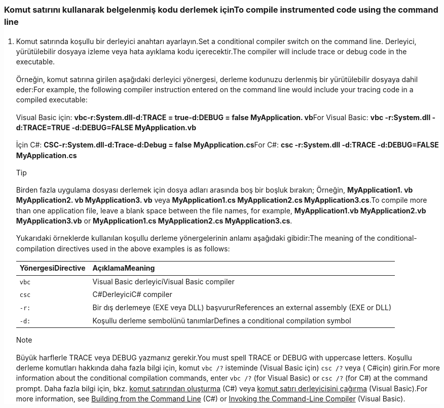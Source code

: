 ### <a name="to-compile-instrumented-code-using-the-command-line"></a><span data-ttu-id="b4804-124">Komut satırını kullanarak belgelenmiş kodu derlemek için</span><span class="sxs-lookup"><span data-stu-id="b4804-124">To compile instrumented code using the command line</span></span>  
  
1. <span data-ttu-id="b4804-125">Komut satırında koşullu bir derleyici anahtarı ayarlayın.</span><span class="sxs-lookup"><span data-stu-id="b4804-125">Set a conditional compiler switch on the command line.</span></span> <span data-ttu-id="b4804-126">Derleyici, yürütülebilir dosyaya izleme veya hata ayıklama kodu içerecektir.</span><span class="sxs-lookup"><span data-stu-id="b4804-126">The compiler will include trace or debug code in the executable.</span></span>  
  
     <span data-ttu-id="b4804-127">Örneğin, komut satırına girilen aşağıdaki derleyici yönergesi, derleme kodunuzu derlenmiş bir yürütülebilir dosyaya dahil eder:</span><span class="sxs-lookup"><span data-stu-id="b4804-127">For example, the following compiler instruction entered on the command line would include your tracing code in a compiled executable:</span></span>  
  
     <span data-ttu-id="b4804-128">Visual Basic için: **vbc-r:System.dll-d:TRACE = true-d:DEBUG = false MyApplication. vb**</span><span class="sxs-lookup"><span data-stu-id="b4804-128">For Visual Basic: **vbc -r:System.dll -d:TRACE=TRUE -d:DEBUG=FALSE MyApplication.vb**</span></span>  
  
     <span data-ttu-id="b4804-129">İçin C#: **CSC-r:System.dll-d:Trace-d:Debug = false MyApplication.cs**</span><span class="sxs-lookup"><span data-stu-id="b4804-129">For C#: **csc -r:System.dll -d:TRACE -d:DEBUG=FALSE MyApplication.cs**</span></span>  
  
    > [!TIP]
    > <span data-ttu-id="b4804-130">Birden fazla uygulama dosyası derlemek için dosya adları arasında boş bir boşluk bırakın; Örneğin, **MyApplication1. vb MyApplication2. vb MyApplication3. vb** veya **MyApplication1.cs MyApplication2.cs MyApplication3.cs**.</span><span class="sxs-lookup"><span data-stu-id="b4804-130">To compile more than one application file, leave a blank space between the file names, for example, **MyApplication1.vb MyApplication2.vb MyApplication3.vb** or **MyApplication1.cs MyApplication2.cs MyApplication3.cs**.</span></span>  
  
     <span data-ttu-id="b4804-131">Yukarıdaki örneklerde kullanılan koşullu derleme yönergelerinin anlamı aşağıdaki gibidir:</span><span class="sxs-lookup"><span data-stu-id="b4804-131">The meaning of the conditional-compilation directives used in the above examples is as follows:</span></span>  
  
    |<span data-ttu-id="b4804-132">Yönergesi</span><span class="sxs-lookup"><span data-stu-id="b4804-132">Directive</span></span>|<span data-ttu-id="b4804-133">Açıklama</span><span class="sxs-lookup"><span data-stu-id="b4804-133">Meaning</span></span>|  
    |---------------|-------------|  
    |`vbc`|<span data-ttu-id="b4804-134">Visual Basic derleyici</span><span class="sxs-lookup"><span data-stu-id="b4804-134">Visual Basic compiler</span></span>|  
    |`csc`|<span data-ttu-id="b4804-135">C#Derleyici</span><span class="sxs-lookup"><span data-stu-id="b4804-135">C# compiler</span></span>|  
    |`-r:`|<span data-ttu-id="b4804-136">Bir dış derlemeye (EXE veya DLL) başvurur</span><span class="sxs-lookup"><span data-stu-id="b4804-136">References an external assembly (EXE or DLL)</span></span>|  
    |`-d:`|<span data-ttu-id="b4804-137">Koşullu derleme sembolünü tanımlar</span><span class="sxs-lookup"><span data-stu-id="b4804-137">Defines a conditional compilation symbol</span></span>|  
  
    > [!NOTE]
    > <span data-ttu-id="b4804-138">Büyük harflerle TRACE veya DEBUG yazmanız gerekir.</span><span class="sxs-lookup"><span data-stu-id="b4804-138">You must spell TRACE or DEBUG with uppercase letters.</span></span> <span data-ttu-id="b4804-139">Koşullu derleme komutları hakkında daha fazla bilgi için, komut `vbc /?` isteminde (Visual Basic için) `csc /?` veya ( C#için) girin.</span><span class="sxs-lookup"><span data-stu-id="b4804-139">For more information about the conditional compilation commands, enter `vbc /?` (for Visual Basic) or `csc /?` (for C#) at the command prompt.</span></span> <span data-ttu-id="b4804-140">Daha fazla bilgi için, bkz. [komut satırından oluşturma](../../csharp/language-reference/compiler-options/how-to-set-environment-variables-for-the-visual-studio-command-line.md) (C#) veya [komut satırı derleyicisini çağırma](../../visual-basic/reference/command-line-compiler/how-to-invoke-the-command-line-compiler.md) (Visual Basic).</span><span class="sxs-lookup"><span data-stu-id="b4804-140">For more information, see [Building from the Command Line](../../csharp/language-reference/compiler-options/how-to-set-environment-variables-for-the-visual-studio-command-line.md) (C#) or [Invoking the Command-Line Compiler](../../visual-basic/reference/command-line-compiler/how-to-invoke-the-command-line-compiler.md) (Visual Basic).</span></span>  
  